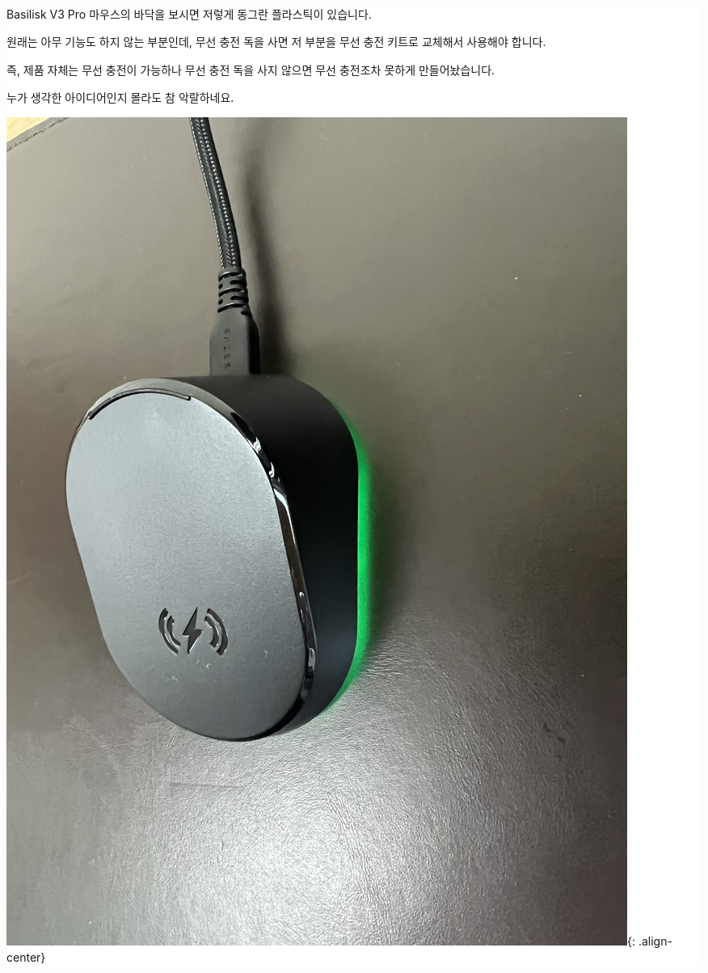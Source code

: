 Basilisk V3 Pro 마우스의 바닥을 보시면 저렇게 동그란 플라스틱이 있습니다. 

원래는 아무 기능도 하지 않는 부분인데, 무선 충전 독을 사면 저 부분을 무선 충전 키트로 교체해서 사용해야 합니다. 

즉, 제품 자체는 무선 충전이 가능하나 무선 충전 독을 사지 않으면 무선 충전조차 못하게 만들어놨습니다. 

누가 생각한 아이디어인지 몰라도 참 악랄하네요.

![](/assets/images/Unboxing/073/20.jpg){: .align-center}
